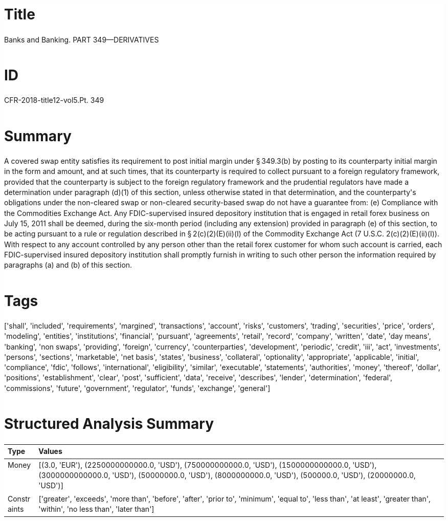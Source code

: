 # Title

 Banks and Banking. PART 349—DERIVATIVES


# ID

 CFR-2018-title12-vol5.Pt. 349


# Summary

A covered swap entity satisfies its requirement to post initial margin under &#167;&#8201;349.3(b) by posting to its counterparty initial margin in the form and amount, and at such times, that its counterparty is required to collect pursuant to a foreign regulatory framework, provided that the counterparty is subject to the foreign regulatory framework and the prudential regulators have made a determination under paragraph (d)(1) of this section, unless otherwise stated in that determination, and the counterparty's obligations under the non-cleared swap or non-cleared security-based swap do not have a guarantee from:
(e) Compliance with the Commodities Exchange Act. Any FDIC-supervised insured depository institution that is engaged in retail forex business on July 15, 2011 shall be deemed, during the six-month period (including any extension) provided in paragraph (e) of this section, to be acting pursuant to a rule or regulation described in &#167;&#8201;2(c)(2)(E)(ii)(I) of the Commodity Exchange Act (7 U.S.C. 2(c)(2)(E)(ii)(I)).
With respect to any account controlled by any person other than the retail forex customer for whom such account is carried, each FDIC-supervised insured depository institution shall promptly furnish in writing to such other person the information required by paragraphs (a) and (b) of this section.


# Tags

['shall', 'included', 'requirements', 'margined', 'transactions', 'account', 'risks', 'customers', 'trading', 'securities', 'price', 'orders', 'modeling', 'entities', 'institutions', 'financial', 'pursuant', 'agreements', 'retail', 'record', 'company', 'written', 'date', 'day means', 'banking', 'non swaps', 'providing', 'foreign', 'currency', 'counterparties', 'development', 'periodic', 'credit', 'iii', 'act', 'investments', 'persons', 'sections', 'marketable', 'net basis', 'states', 'business', 'collateral', 'optionality', 'appropriate', 'applicable', 'initial', 'compliance', 'fdic', 'follows', 'international', 'eligibility', 'similar', 'executable', 'statements', 'authorities', 'money', 'thereof', 'dollar', 'positions', 'establishment', 'clear', 'post', 'sufficient', 'data', 'receive', 'describes', 'lender', 'determination', 'federal', 'commissions', 'future', 'government', 'regulator', 'funds', 'exchange', 'general']


# Structured Analysis Summary

| Type        | Values                                                                                                                                                                                                                                                                                                                                                                                                                                                                                                                                                                                                                                                                                                                                                                                                                                                                   |
|:------------|:-------------------------------------------------------------------------------------------------------------------------------------------------------------------------------------------------------------------------------------------------------------------------------------------------------------------------------------------------------------------------------------------------------------------------------------------------------------------------------------------------------------------------------------------------------------------------------------------------------------------------------------------------------------------------------------------------------------------------------------------------------------------------------------------------------------------------------------------------------------------------|
| Money       | [(3.0, 'EUR'), (2250000000000.0, 'USD'), (750000000000.0, 'USD'), (1500000000000.0, 'USD'), (3000000000000.0, 'USD'), (50000000.0, 'USD'), (8000000000.0, 'USD'), (500000.0, 'USD'), (20000000.0, 'USD')]                                                                                                                                                                                                                                                                                                                                                                                                                                                                                                                                                                                                                                                                |
| Constraints | ['greater', 'exceeds', 'more than', 'before', 'after', 'prior to', 'minimum', 'equal to', 'less than', 'at least', 'greater than', 'within', 'no less than', 'later than']                                                                                                                                                                                                                                                                                                                                                                                                                                                                                                                                                                                                                                                                                               |